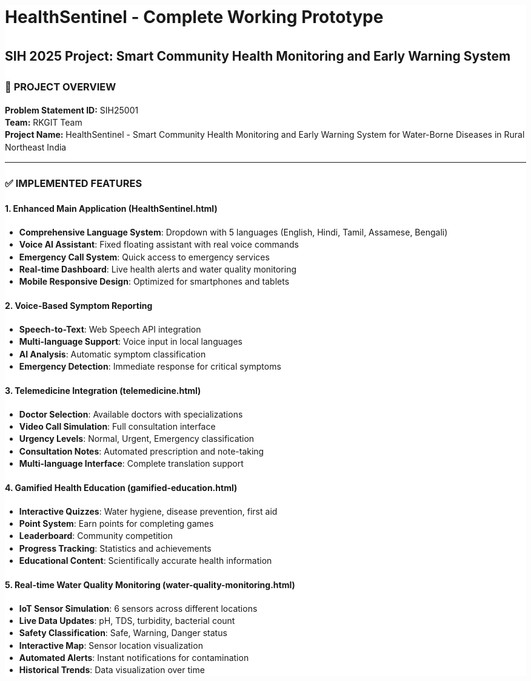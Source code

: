 # HealthSentinel - Complete Working Prototype
## SIH 2025 Project: Smart Community Health Monitoring and Early Warning System

### 🎯 **PROJECT OVERVIEW**
**Problem Statement ID:** SIH25001  
**Team:** RKGIT Team  
**Project Name:** HealthSentinel - Smart Community Health Monitoring and Early Warning System for Water-Borne Diseases in Rural Northeast India

---

### ✅ **IMPLEMENTED FEATURES**

#### 1. **Enhanced Main Application (HealthSentinel.html)**
- **Comprehensive Language System**: Dropdown with 5 languages (English, Hindi, Tamil, Assamese, Bengali)
- **Voice AI Assistant**: Fixed floating assistant with real voice commands
- **Emergency Call System**: Quick access to emergency services
- **Real-time Dashboard**: Live health alerts and water quality monitoring
- **Mobile Responsive Design**: Optimized for smartphones and tablets

#### 2. **Voice-Based Symptom Reporting**
- **Speech-to-Text**: Web Speech API integration
- **Multi-language Support**: Voice input in local languages
- **AI Analysis**: Automatic symptom classification
- **Emergency Detection**: Immediate response for critical symptoms

#### 3. **Telemedicine Integration (telemedicine.html)**
- **Doctor Selection**: Available doctors with specializations
- **Video Call Simulation**: Full consultation interface
- **Urgency Levels**: Normal, Urgent, Emergency classification
- **Consultation Notes**: Automated prescription and note-taking
- **Multi-language Interface**: Complete translation support

#### 4. **Gamified Health Education (gamified-education.html)**
- **Interactive Quizzes**: Water hygiene, disease prevention, first aid
- **Point System**: Earn points for completing games
- **Leaderboard**: Community competition
- **Progress Tracking**: Statistics and achievements
- **Educational Content**: Scientifically accurate health information

#### 5. **Real-time Water Quality Monitoring (water-quality-monitoring.html)**
- **IoT Sensor Simulation**: 6 sensors across different locations
- **Live Data Updates**: pH, TDS, turbidity, bacterial count
- **Safety Classification**: Safe, Warning, Danger status
- **Interactive Map**: Sensor location visualization
- **Automated Alerts**: Instant notifications for contamination
- **Historical Trends**: Data visualization over time
